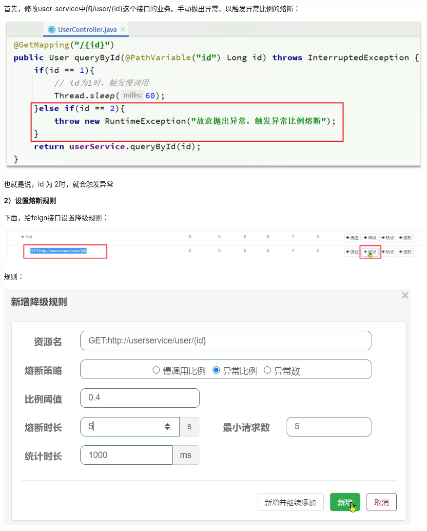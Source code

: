 首先，修改user-service中的/user/{id}这个接口的业务。手动抛出异常，以触发异常比例的熔断：

![image-20210716151348183](assets/image-20210716151348183.png)

也就是说，id 为 2时，就会触发异常



**2）设置熔断规则**

下面，给feign接口设置降级规则：

![image-20210716150654094](assets/image-20210716150654094.png)

规则：

![image-20210716151538785](assets/image-20210716151538785.png)
